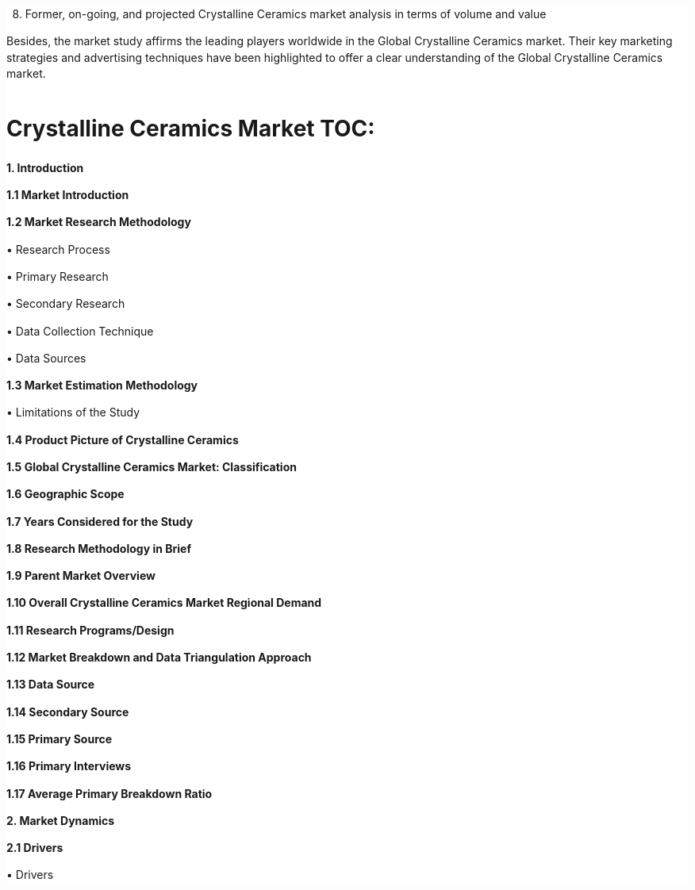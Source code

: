 8. Former, on-going, and projected Crystalline Ceramics market analysis in terms of volume and value

Besides, the market study affirms the leading players worldwide in the Global Crystalline Ceramics market. Their key marketing strategies and advertising techniques have been highlighted to offer a clear understanding of the Global Crystalline Ceramics market.

# <strong>Crystalline Ceramics Market TOC:</strong>

<strong>1. Introduction</strong>

<strong>1.1 Market Introduction</strong>

<strong>1.2 Market Research Methodology</strong>

• Research Process

• Primary Research

• Secondary Research

• Data Collection Technique

• Data Sources

<strong>1.3 Market Estimation Methodology</strong>

• Limitations of the Study

<strong>1.4 Product Picture of Crystalline Ceramics</strong>

<strong>1.5 Global Crystalline Ceramics Market: Classification</strong>

<strong>1.6 Geographic Scope</strong>

<strong>1.7 Years Considered for the Study</strong>

<strong>1.8 Research Methodology in Brief</strong>

<strong>1.9 Parent Market Overview</strong>

<strong>1.10 Overall Crystalline Ceramics Market Regional Demand</strong>

<strong>1.11 Research Programs/Design</strong>

<strong>1.12 Market Breakdown and Data Triangulation Approach</strong>

<strong>1.13 Data Source</strong>

<strong>1.14 Secondary Source</strong>

<strong>1.15 Primary Source</strong>

<strong>1.16 Primary Interviews</strong>

<strong>1.17 Average Primary Breakdown Ratio</strong>

<strong>2. Market Dynamics</strong>

<strong>2.1 Drivers</strong>

• Drivers
